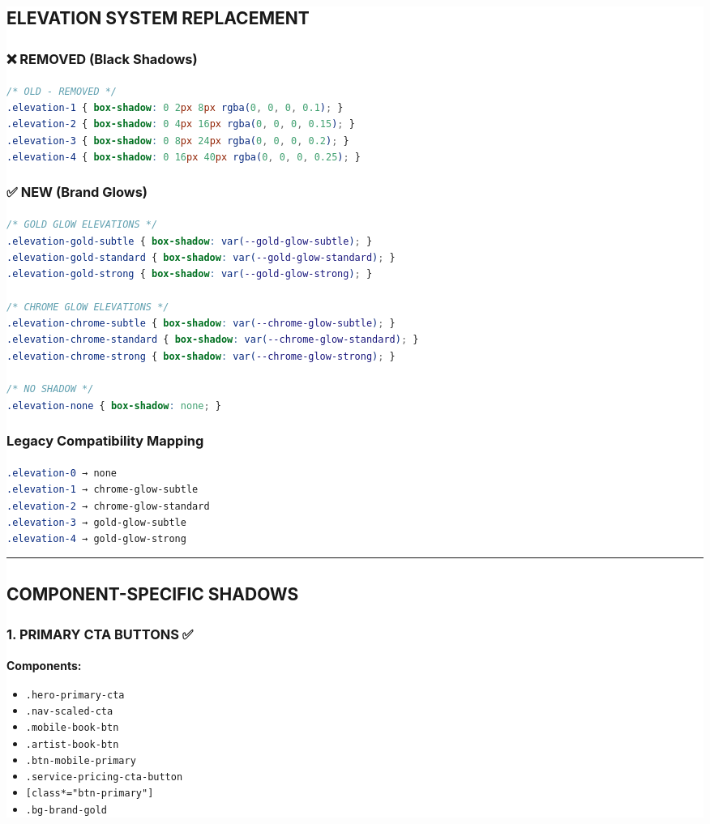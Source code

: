 
## ELEVATION SYSTEM REPLACEMENT

### ❌ REMOVED (Black Shadows)
```css
/* OLD - REMOVED */
.elevation-1 { box-shadow: 0 2px 8px rgba(0, 0, 0, 0.1); }
.elevation-2 { box-shadow: 0 4px 16px rgba(0, 0, 0, 0.15); }
.elevation-3 { box-shadow: 0 8px 24px rgba(0, 0, 0, 0.2); }
.elevation-4 { box-shadow: 0 16px 40px rgba(0, 0, 0, 0.25); }
```

### ✅ NEW (Brand Glows)
```css
/* GOLD GLOW ELEVATIONS */
.elevation-gold-subtle { box-shadow: var(--gold-glow-subtle); }
.elevation-gold-standard { box-shadow: var(--gold-glow-standard); }
.elevation-gold-strong { box-shadow: var(--gold-glow-strong); }

/* CHROME GLOW ELEVATIONS */
.elevation-chrome-subtle { box-shadow: var(--chrome-glow-subtle); }
.elevation-chrome-standard { box-shadow: var(--chrome-glow-standard); }
.elevation-chrome-strong { box-shadow: var(--chrome-glow-strong); }

/* NO SHADOW */
.elevation-none { box-shadow: none; }
```

### Legacy Compatibility Mapping
```css
.elevation-0 → none
.elevation-1 → chrome-glow-subtle
.elevation-2 → chrome-glow-standard
.elevation-3 → gold-glow-subtle
.elevation-4 → gold-glow-strong
```

---

## COMPONENT-SPECIFIC SHADOWS

### 1. PRIMARY CTA BUTTONS ✅

**Components:**
- `.hero-primary-cta`
- `.nav-scaled-cta`
- `.mobile-book-btn`
- `.artist-book-btn`
- `.btn-mobile-primary`
- `.service-pricing-cta-button`
- `[class*="btn-primary"]`
- `.bg-brand-gold`
